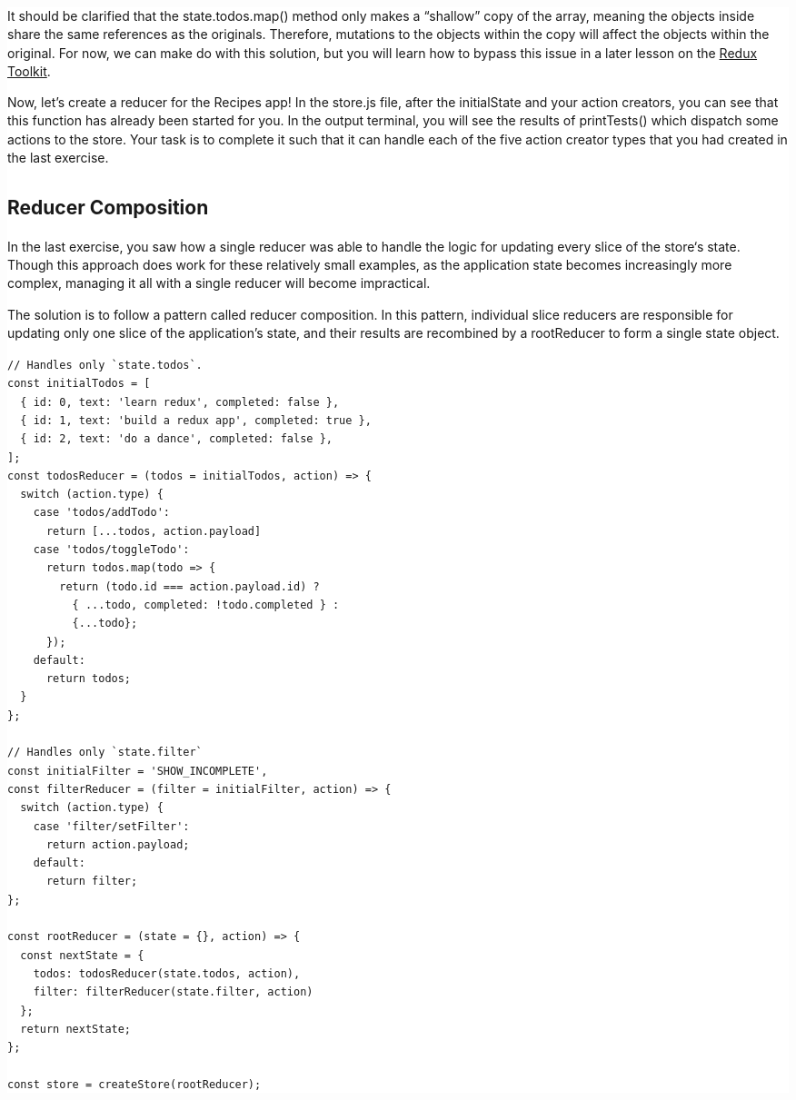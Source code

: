 It should be clarified that the state.todos.map() method only makes a “shallow” copy of the array, meaning the objects inside share the same references as the originals. Therefore, mutations to the objects within the copy will affect the objects within the original. For now, we can make do with this solution, but you will learn how to bypass this issue in a later lesson on the [Redux Toolkit](https://redux-toolkit.js.org/).

Now, let’s create a reducer for the Recipes app! In the store.js file, after the initialState and your action creators, you can see that this function has already been started for you. In the output terminal, you will see the results of printTests() which dispatch some actions to the store. Your task is to complete it such that it can handle each of the five action creator types that you had created in the last exercise.

## Reducer Composition
In the last exercise, you saw how a single reducer was able to handle the logic for updating every slice of the store‘s state. Though this approach does work for these relatively small examples, as the application state becomes increasingly more complex, managing it all with a single reducer will become impractical.

The solution is to follow a pattern called reducer composition. In this pattern, individual slice reducers are responsible for updating only one slice of the application’s state, and their results are recombined by a rootReducer to form a single state object.
```JS
// Handles only `state.todos`.
const initialTodos = [
  { id: 0, text: 'learn redux', completed: false },
  { id: 1, text: 'build a redux app', completed: true },
  { id: 2, text: 'do a dance', completed: false },
];
const todosReducer = (todos = initialTodos, action) => {
  switch (action.type) {
    case 'todos/addTodo': 
      return [...todos, action.payload]
    case 'todos/toggleTodo':
      return todos.map(todo => {
        return (todo.id === action.payload.id) ? 
          { ...todo, completed: !todo.completed } : 
          {...todo};
      });
    default:
      return todos;
  }
};
 
// Handles only `state.filter`
const initialFilter = 'SHOW_INCOMPLETE',
const filterReducer = (filter = initialFilter, action) => {
  switch (action.type) {
    case 'filter/setFilter':
      return action.payload;
    default:
      return filter;
};
 
const rootReducer = (state = {}, action) => {
  const nextState = {
    todos: todosReducer(state.todos, action),
    filter: filterReducer(state.filter, action)
  };
  return nextState;
};

const store = createStore(rootReducer);
```
